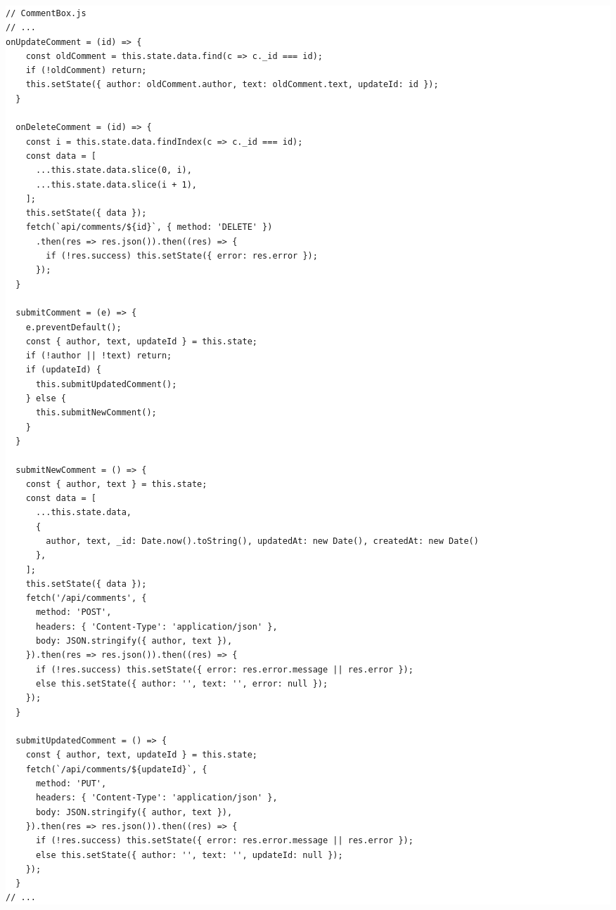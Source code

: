 ```
// CommentBox.js
// ...
onUpdateComment = (id) => {
    const oldComment = this.state.data.find(c => c._id === id);
    if (!oldComment) return;
    this.setState({ author: oldComment.author, text: oldComment.text, updateId: id });
  }

  onDeleteComment = (id) => {
    const i = this.state.data.findIndex(c => c._id === id);
    const data = [
      ...this.state.data.slice(0, i),
      ...this.state.data.slice(i + 1),
    ];
    this.setState({ data });
    fetch(`api/comments/${id}`, { method: 'DELETE' })
      .then(res => res.json()).then((res) => {
        if (!res.success) this.setState({ error: res.error });
      });
  }

  submitComment = (e) => {
    e.preventDefault();
    const { author, text, updateId } = this.state;
    if (!author || !text) return;
    if (updateId) {
      this.submitUpdatedComment();
    } else {
      this.submitNewComment();
    }
  }

  submitNewComment = () => {
    const { author, text } = this.state;
    const data = [
      ...this.state.data,
      {
        author, text, _id: Date.now().toString(), updatedAt: new Date(), createdAt: new Date()
      },
    ];
    this.setState({ data });
    fetch('/api/comments', {
      method: 'POST',
      headers: { 'Content-Type': 'application/json' },
      body: JSON.stringify({ author, text }),
    }).then(res => res.json()).then((res) => {
      if (!res.success) this.setState({ error: res.error.message || res.error });
      else this.setState({ author: '', text: '', error: null });
    });
  }

  submitUpdatedComment = () => {
    const { author, text, updateId } = this.state;
    fetch(`/api/comments/${updateId}`, {
      method: 'PUT',
      headers: { 'Content-Type': 'application/json' },
      body: JSON.stringify({ author, text }),
    }).then(res => res.json()).then((res) => {
      if (!res.success) this.setState({ error: res.error.message || res.error });
      else this.setState({ author: '', text: '', updateId: null });
    });
  }
// ...
```